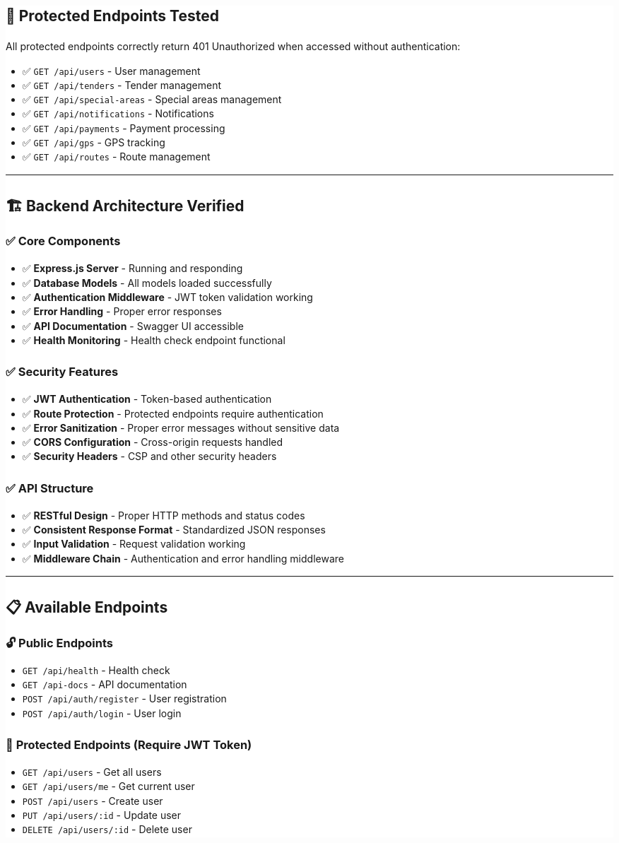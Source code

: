 
## 🔐 **Protected Endpoints Tested**

All protected endpoints correctly return 401 Unauthorized when accessed without authentication:

- ✅ `GET /api/users` - User management
- ✅ `GET /api/tenders` - Tender management
- ✅ `GET /api/special-areas` - Special areas management
- ✅ `GET /api/notifications` - Notifications
- ✅ `GET /api/payments` - Payment processing
- ✅ `GET /api/gps` - GPS tracking
- ✅ `GET /api/routes` - Route management

---

## 🏗️ **Backend Architecture Verified**

### ✅ **Core Components**
- ✅ **Express.js Server** - Running and responding
- ✅ **Database Models** - All models loaded successfully
- ✅ **Authentication Middleware** - JWT token validation working
- ✅ **Error Handling** - Proper error responses
- ✅ **API Documentation** - Swagger UI accessible
- ✅ **Health Monitoring** - Health check endpoint functional

### ✅ **Security Features**
- ✅ **JWT Authentication** - Token-based authentication
- ✅ **Route Protection** - Protected endpoints require authentication
- ✅ **Error Sanitization** - Proper error messages without sensitive data
- ✅ **CORS Configuration** - Cross-origin requests handled
- ✅ **Security Headers** - CSP and other security headers

### ✅ **API Structure**
- ✅ **RESTful Design** - Proper HTTP methods and status codes
- ✅ **Consistent Response Format** - Standardized JSON responses
- ✅ **Input Validation** - Request validation working
- ✅ **Middleware Chain** - Authentication and error handling middleware

---

## 📋 **Available Endpoints**

### 🔓 **Public Endpoints**
- `GET /api/health` - Health check
- `GET /api-docs` - API documentation
- `POST /api/auth/register` - User registration
- `POST /api/auth/login` - User login

### 🔐 **Protected Endpoints** (Require JWT Token)
- `GET /api/users` - Get all users
- `GET /api/users/me` - Get current user
- `POST /api/users` - Create user
- `PUT /api/users/:id` - Update user
- `DELETE /api/users/:id` - Delete user
